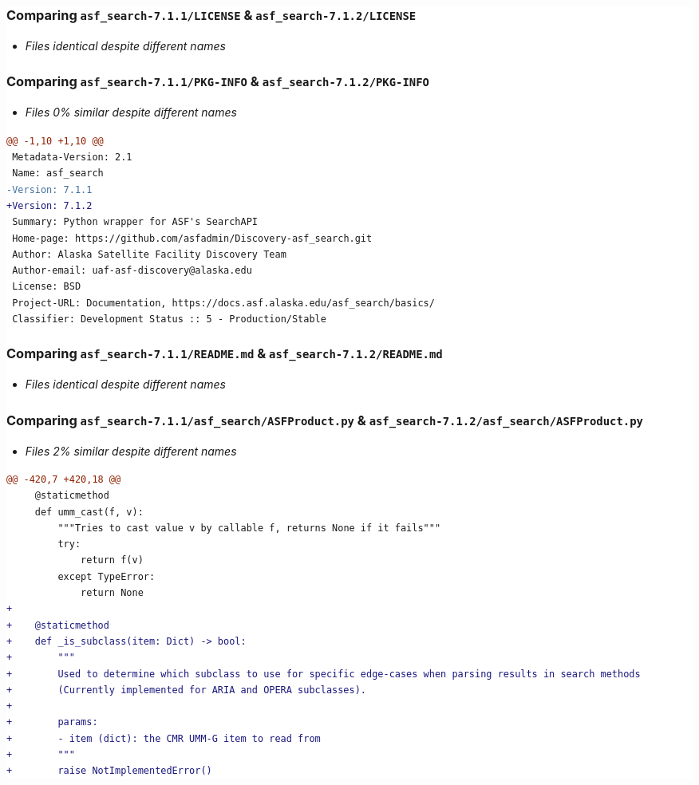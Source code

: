 ### Comparing `asf_search-7.1.1/LICENSE` & `asf_search-7.1.2/LICENSE`

 * *Files identical despite different names*

### Comparing `asf_search-7.1.1/PKG-INFO` & `asf_search-7.1.2/PKG-INFO`

 * *Files 0% similar despite different names*

```diff
@@ -1,10 +1,10 @@
 Metadata-Version: 2.1
 Name: asf_search
-Version: 7.1.1
+Version: 7.1.2
 Summary: Python wrapper for ASF's SearchAPI
 Home-page: https://github.com/asfadmin/Discovery-asf_search.git
 Author: Alaska Satellite Facility Discovery Team
 Author-email: uaf-asf-discovery@alaska.edu
 License: BSD
 Project-URL: Documentation, https://docs.asf.alaska.edu/asf_search/basics/
 Classifier: Development Status :: 5 - Production/Stable
```

### Comparing `asf_search-7.1.1/README.md` & `asf_search-7.1.2/README.md`

 * *Files identical despite different names*

### Comparing `asf_search-7.1.1/asf_search/ASFProduct.py` & `asf_search-7.1.2/asf_search/ASFProduct.py`

 * *Files 2% similar despite different names*

```diff
@@ -420,7 +420,18 @@
     @staticmethod
     def umm_cast(f, v):
         """Tries to cast value v by callable f, returns None if it fails"""
         try:
             return f(v)
         except TypeError:
             return None
+
+    @staticmethod
+    def _is_subclass(item: Dict) -> bool:
+        """
+        Used to determine which subclass to use for specific edge-cases when parsing results in search methods
+        (Currently implemented for ARIA and OPERA subclasses).
+
+        params:
+        - item (dict): the CMR UMM-G item to read from
+        """
+        raise NotImplementedError()
```
